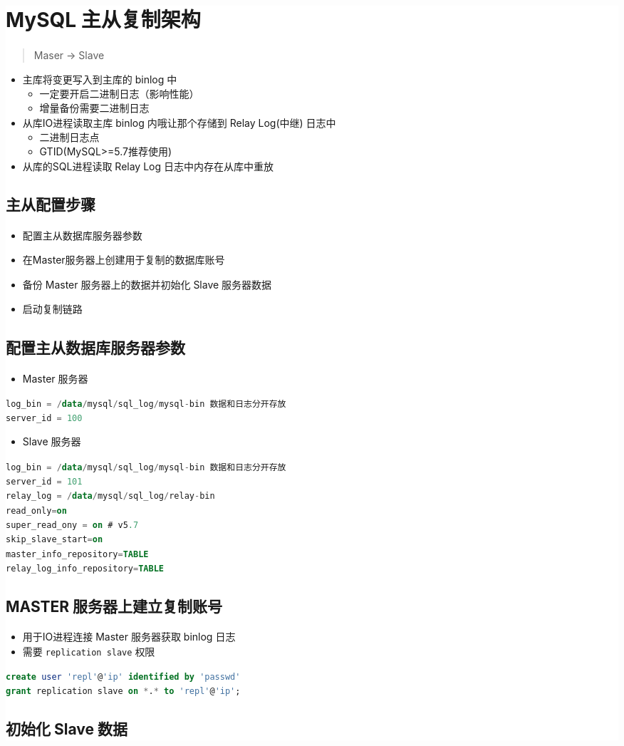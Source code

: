 # MySQL 主从复制架构

> Maser -> Slave

- 主库将变更写入到主库的 binlog 中
  - 一定要开启二进制日志（影响性能）
  - 增量备份需要二进制日志
- 从库IO进程读取主库 binlog 内哦让那个存储到 Relay Log(中继) 日志中
  - 二进制日志点
  - GTID(MySQL>=5.7推荐使用)
- 从库的SQL进程读取 Relay Log 日志中内存在从库中重放

## 主从配置步骤

- 配置主从数据库服务器参数

- 在Master服务器上创建用于复制的数据库账号

- 备份 Master 服务器上的数据并初始化 Slave 服务器数据

- 启动复制链路

## 配置主从数据库服务器参数

- Master 服务器

``` sql
log_bin = /data/mysql/sql_log/mysql-bin 数据和日志分开存放
server_id = 100
```

- Slave 服务器

``` sql
log_bin = /data/mysql/sql_log/mysql-bin 数据和日志分开存放
server_id = 101
relay_log = /data/mysql/sql_log/relay-bin
read_only=on
super_read_ony = on # v5.7
skip_slave_start=on 
master_info_repository=TABLE
relay_log_info_repository=TABLE
```

## MASTER 服务器上建立复制账号

- 用于IO进程连接 Master 服务器获取 binlog 日志
- 需要 `replication slave` 权限

``` sql
create user 'repl'@'ip' identified by 'passwd'
grant replication slave on *.* to 'repl'@'ip';
```

## 初始化 Slave 数据
